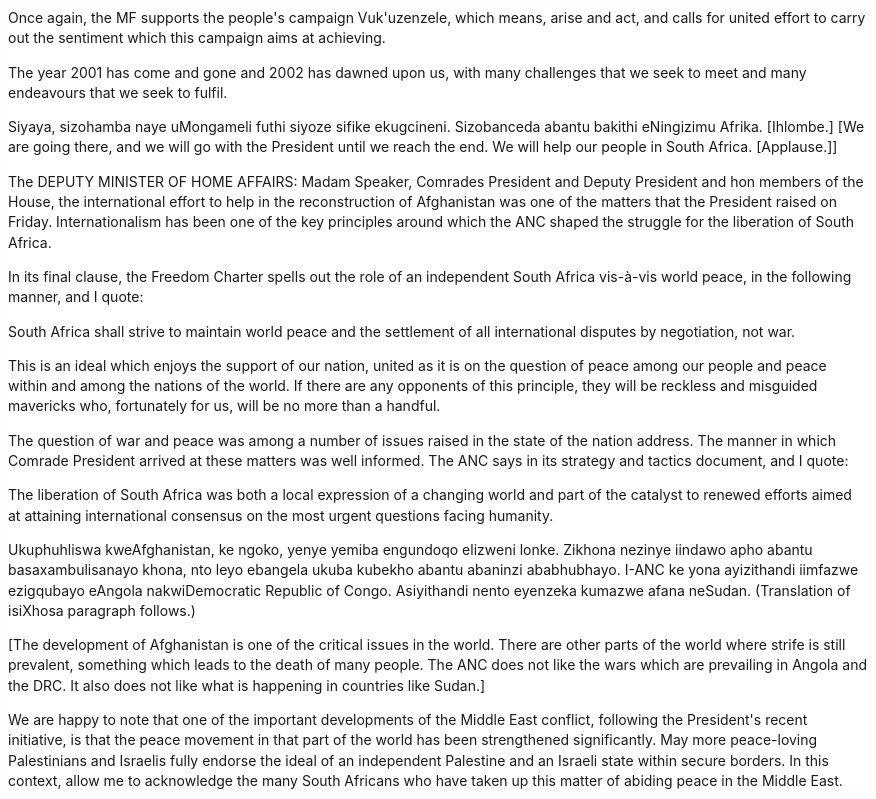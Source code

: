 Once again, the  MF  supports  the  people's  campaign  Vuk'uzenzele,  which
means, arise and  act,  and  calls  for  united  effort  to  carry  out  the
sentiment which this campaign aims at achieving.

The year 2001 has come and gone and 2002  has  dawned  upon  us,  with  many
challenges that we seek to meet and many endeavours that we seek to fulfil.

Siyaya,  sizohamba  naye  uMongameli   futhi   siyoze   sifike   ekugcineni.
Sizobanceda abantu bakithi  eNingizimu  Afrika.  [Ihlombe.]  [We  are  going
there, and we will go with the President until we reach  the  end.  We  will
help our people in South Africa. [Applause.]]

The DEPUTY MINISTER OF HOME AFFAIRS: Madam Speaker, Comrades  President  and
Deputy President and hon members of the House, the international  effort  to
help in the reconstruction of Afghanistan was one of the  matters  that  the
President raised on  Friday.  Internationalism  has  been  one  of  the  key
principles around which the ANC shaped the struggle for  the  liberation  of
South Africa.

In its final  clause,  the  Freedom  Charter  spells  out  the  role  of  an
independent South Africa vis-à-vis world peace,  in  the  following  manner,
and I quote:


  South Africa shall strive to maintain world peace and the  settlement  of
  all international disputes by negotiation, not war.

This is an ideal which enjoys the support of our nation, united as it is  on
the question of peace among our  people  and  peace  within  and  among  the
nations of the world. If there are any opponents  of  this  principle,  they
will be reckless and misguided mavericks who, fortunately for  us,  will  be
no more than a handful.

The question of war and peace was among a number of  issues  raised  in  the
state of the nation address. The manner in which Comrade  President  arrived
at these matters was well  informed.  The  ANC  says  in  its  strategy  and
tactics document, and I quote:


  The liberation of South Africa was both a local expression of a  changing
  world and part of the catalyst to  renewed  efforts  aimed  at  attaining
  international consensus on the most urgent questions facing humanity.

Ukuphuhliswa kweAfghanistan,  ke  ngoko,  yenye  yemiba  engundoqo  elizweni
lonke. Zikhona nezinye iindawo  apho  abantu  basaxambulisanayo  khona,  nto
leyo ebangela ukuba kubekho  abantu  abaninzi  ababhubhayo.  I-ANC  ke  yona
ayizithandi iimfazwe ezigqubayo eAngola nakwiDemocratic Republic  of  Congo.
Asiyithandi nento eyenzeka kumazwe afana neSudan. (Translation  of  isiXhosa
paragraph follows.)

[The development of Afghanistan is one of the critical issues in the  world.
There are other  parts  of  the  world  where  strife  is  still  prevalent,
something which leads to the death of many people. The  ANC  does  not  like
the wars which are prevailing in Angola and the DRC. It also does  not  like
what is happening in countries like Sudan.]

We are happy to note that one of the important developments  of  the  Middle
East conflict, following the President's  recent  initiative,  is  that  the
peace  movement  in  that  part  of  the   world   has   been   strengthened
significantly.  May  more  peace-loving  Palestinians  and  Israelis   fully
endorse the ideal of an independent Palestine and an  Israeli  state  within
secure borders. In this context, allow me  to  acknowledge  the  many  South
Africans who have taken up this matter of abiding peace in the Middle East.
